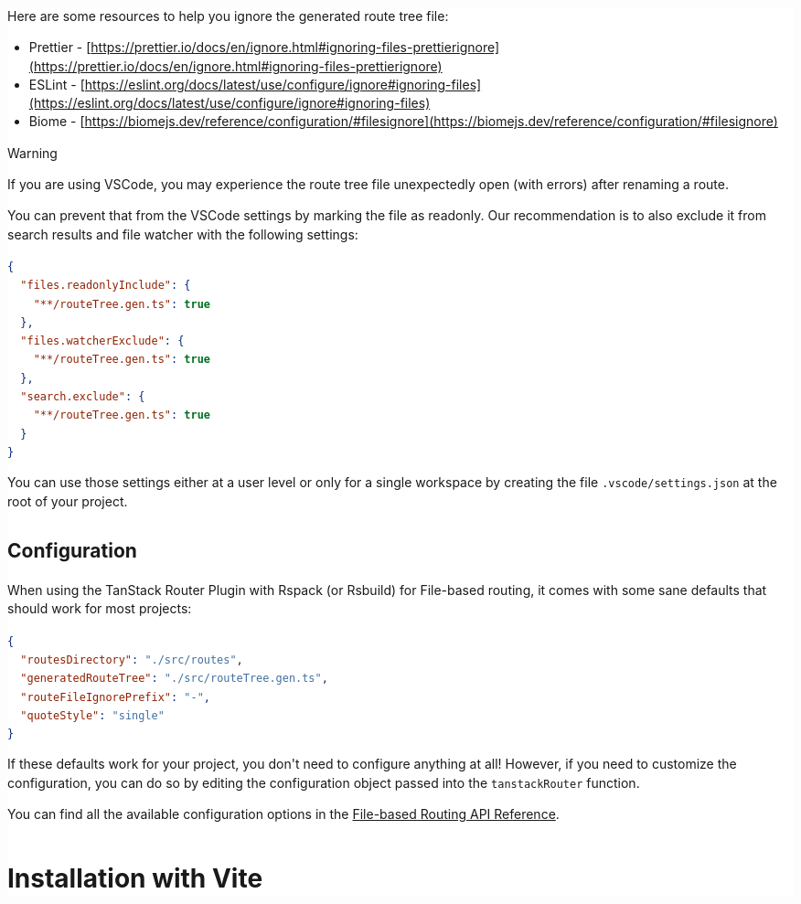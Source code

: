 Here are some resources to help you ignore the generated route tree file:

- Prettier - [https://prettier.io/docs/en/ignore.html#ignoring-files-prettierignore](https://prettier.io/docs/en/ignore.html#ignoring-files-prettierignore)
- ESLint - [https://eslint.org/docs/latest/use/configure/ignore#ignoring-files](https://eslint.org/docs/latest/use/configure/ignore#ignoring-files)
- Biome - [https://biomejs.dev/reference/configuration/#filesignore](https://biomejs.dev/reference/configuration/#filesignore)

> [!WARNING]
> If you are using VSCode, you may experience the route tree file unexpectedly open (with errors) after renaming a route.

You can prevent that from the VSCode settings by marking the file as readonly. Our recommendation is to also exclude it from search results and file watcher with the following settings:

```json
{
  "files.readonlyInclude": {
    "**/routeTree.gen.ts": true
  },
  "files.watcherExclude": {
    "**/routeTree.gen.ts": true
  },
  "search.exclude": {
    "**/routeTree.gen.ts": true
  }
}
```

You can use those settings either at a user level or only for a single workspace by creating the file `.vscode/settings.json` at the root of your project.

## Configuration

When using the TanStack Router Plugin with Rspack (or Rsbuild) for File-based routing, it comes with some sane defaults that should work for most projects:

```json
{
  "routesDirectory": "./src/routes",
  "generatedRouteTree": "./src/routeTree.gen.ts",
  "routeFileIgnorePrefix": "-",
  "quoteStyle": "single"
}
```

If these defaults work for your project, you don't need to configure anything at all! However, if you need to customize the configuration, you can do so by editing the configuration object passed into the `tanstackRouter` function.

You can find all the available configuration options in the [File-based Routing API Reference](../../../../api/file-based-routing.md).

# Installation with Vite


[//]: # 'SupportedBundlersList'
[//]: # 'SupportedBundlersList'
[//]: # 'BundlerConfiguration'
[//]: # 'BundlerConfiguration'
[//]: # 'AfterScripts'
[//]: # 'AfterScripts'
[//]: # 'TargetConfiguration'
[//]: # 'TargetConfiguration'
[//]: # 'BundlerConfiguration'
[//]: # 'BundlerConfiguration'
[//]: # 'BundlerConfiguration'
[//]: # 'BundlerConfiguration'
[//]: # 'BundlerConfiguration'
[//]: # 'BundlerConfiguration'